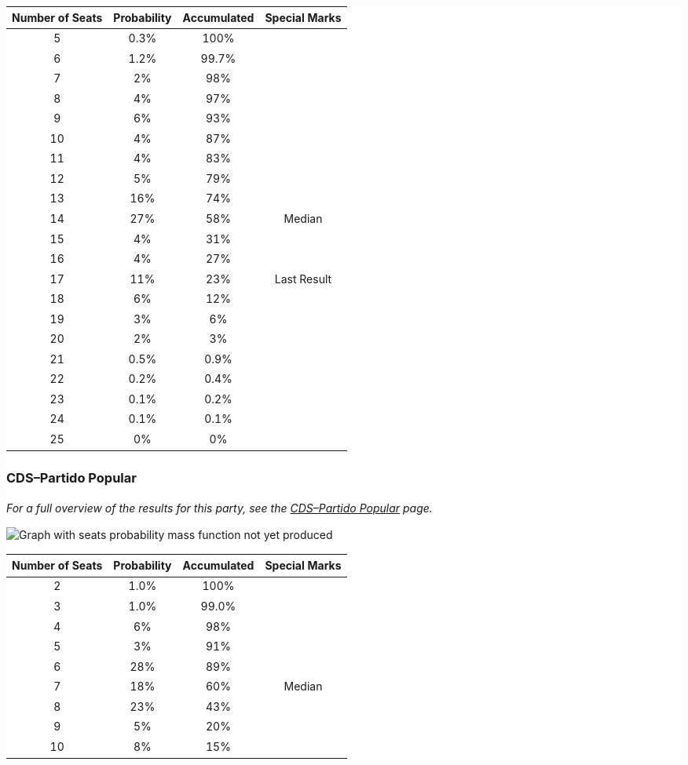 | Number of Seats | Probability | Accumulated | Special Marks |
|:---------------:|:-----------:|:-----------:|:-------------:|
| 5 | 0.3% | 100% |  |
| 6 | 1.2% | 99.7% |  |
| 7 | 2% | 98% |  |
| 8 | 4% | 97% |  |
| 9 | 6% | 93% |  |
| 10 | 4% | 87% |  |
| 11 | 4% | 83% |  |
| 12 | 5% | 79% |  |
| 13 | 16% | 74% |  |
| 14 | 27% | 58% | Median |
| 15 | 4% | 31% |  |
| 16 | 4% | 27% |  |
| 17 | 11% | 23% | Last Result |
| 18 | 6% | 12% |  |
| 19 | 3% | 6% |  |
| 20 | 2% | 3% |  |
| 21 | 0.5% | 0.9% |  |
| 22 | 0.2% | 0.4% |  |
| 23 | 0.1% | 0.2% |  |
| 24 | 0.1% | 0.1% |  |
| 25 | 0% | 0% |  |

### CDS–Partido Popular

*For a full overview of the results for this party, see the [CDS–Partido Popular](party-cds–partidopopular.html) page.*

![Graph with seats probability mass function not yet produced](2019-07-15-Aximage-seats-pmf-cds–partidopopular.png "Seats Probability Mass Function")

| Number of Seats | Probability | Accumulated | Special Marks |
|:---------------:|:-----------:|:-----------:|:-------------:|
| 2 | 1.0% | 100% |  |
| 3 | 1.0% | 99.0% |  |
| 4 | 6% | 98% |  |
| 5 | 3% | 91% |  |
| 6 | 28% | 89% |  |
| 7 | 18% | 60% | Median |
| 8 | 23% | 43% |  |
| 9 | 5% | 20% |  |
| 10 | 8% | 15% |  |